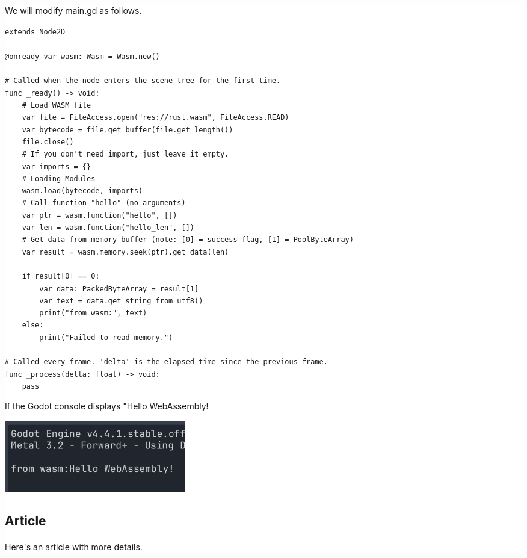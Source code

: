 We will modify main.gd as follows.

```
extends Node2D

@onready var wasm: Wasm = Wasm.new()

# Called when the node enters the scene tree for the first time.
func _ready() -> void:
	# Load WASM file
	var file = FileAccess.open("res://rust.wasm", FileAccess.READ)
	var bytecode = file.get_buffer(file.get_length())
	file.close()
	# If you don't need import, just leave it empty.
	var imports = {}
	# Loading Modules
	wasm.load(bytecode, imports)
	# Call function "hello" (no arguments)
	var ptr = wasm.function("hello", [])
	var len = wasm.function("hello_len", [])
	# Get data from memory buffer (note: [0] = success flag, [1] = PoolByteArray)
	var result = wasm.memory.seek(ptr).get_data(len)
	
	if result[0] == 0:
		var data: PackedByteArray = result[1]
		var text = data.get_string_from_utf8()
		print("from wasm:", text)
	else:
		print("Failed to read memory.")

# Called every frame. 'delta' is the elapsed time since the previous frame.
func _process(delta: float) -> void:
	pass
```

If the Godot console displays "Hello WebAssembly!

<img width="300" src="https://github.com/godot-game-samples/godot-wasm/blob/main/assets/screenshot/image_7.png">

## Article

Here's an article with more details.
